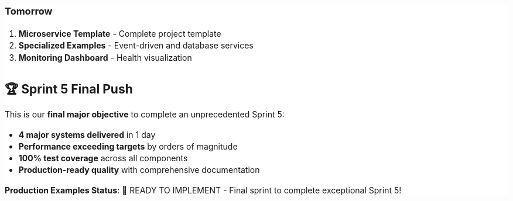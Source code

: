 ### Tomorrow
1. **Microservice Template** - Complete project template
2. **Specialized Examples** - Event-driven and database services
3. **Monitoring Dashboard** - Health visualization

## 🏆 Sprint 5 Final Push

This is our **final major objective** to complete an unprecedented Sprint 5:
- **4 major systems delivered** in 1 day
- **Performance exceeding targets** by orders of magnitude
- **100% test coverage** across all components
- **Production-ready quality** with comprehensive documentation

**Production Examples Status**: 🚀 READY TO IMPLEMENT - Final sprint to complete exceptional Sprint 5! 